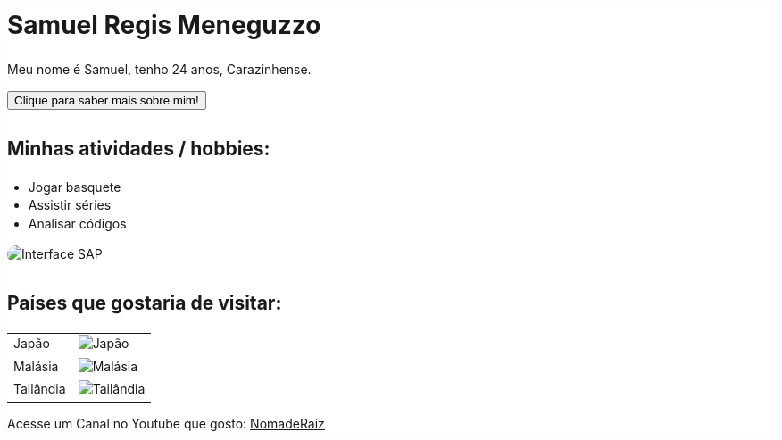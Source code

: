   </script>
</head>
<body>

  <h1>Samuel Regis Meneguzzo</h1>

  <p>
    Meu nome é Samuel, tenho 24 anos, Carazinhense.
  </p>

  <button onclick="mostrarMensagem()">Clique para saber mais sobre mim!</button>
  <div id="mensagem"></div>

  <h2>Minhas atividades / hobbies:</h2>
  <ul>
    <li>Jogar basquete</li>
    <li>Assistir séries</li>
    <li>Analisar códigos</li>
  </ul>

  <img src="https://blogs.sap.com/wp-content/uploads/2021/05/SAP-GUI.png" 
       alt="Interface SAP" 
       width="500" 
       style="border-radius: 15px;">

  <h2>Países que gostaria de visitar:</h2>
  <table>
    <tr>
      <td>Japão</td>
      <td><img src="https://flagcdn.com/w320/jp.png" alt="Japão" width="100"></td>
    </tr>
    <tr>
      <td>Malásia</td>
      <td><img src="https://flagcdn.com/w320/my.png" alt="Malásia" width="100"></td>
    </tr>
    <tr>
      <td>Tailândia</td>
      <td><img src="https://flagcdn.com/w320/th.png" alt="Tailândia" width="100"></td>
    </tr>
  </table>

  <p>
    Acesse um Canal no Youtube que gosto: 
    <a href="https://www.youtube.com/@andrenomaderaiz" target="_blank">NomadeRaiz</a>
  </p>

</body>
</html>
